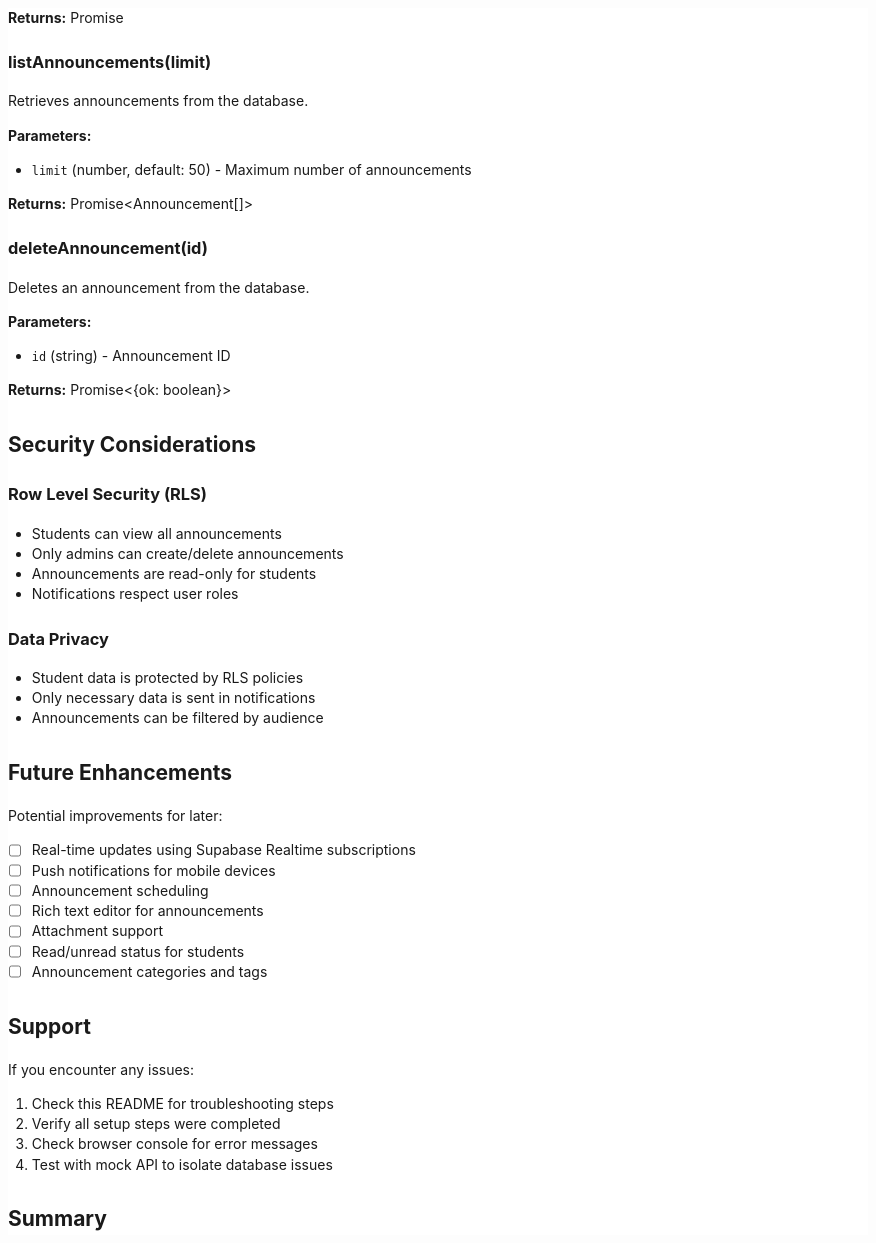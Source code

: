 **Returns:** Promise<Announcement>

### listAnnouncements(limit)
Retrieves announcements from the database.

**Parameters:**
- `limit` (number, default: 50) - Maximum number of announcements

**Returns:** Promise<Announcement[]>

### deleteAnnouncement(id)
Deletes an announcement from the database.

**Parameters:**
- `id` (string) - Announcement ID

**Returns:** Promise<{ok: boolean}>

## Security Considerations

### Row Level Security (RLS)
- Students can view all announcements
- Only admins can create/delete announcements
- Announcements are read-only for students
- Notifications respect user roles

### Data Privacy
- Student data is protected by RLS policies
- Only necessary data is sent in notifications
- Announcements can be filtered by audience

## Future Enhancements

Potential improvements for later:
- [ ] Real-time updates using Supabase Realtime subscriptions
- [ ] Push notifications for mobile devices
- [ ] Announcement scheduling
- [ ] Rich text editor for announcements
- [ ] Attachment support
- [ ] Read/unread status for students
- [ ] Announcement categories and tags

## Support

If you encounter any issues:
1. Check this README for troubleshooting steps
2. Verify all setup steps were completed
3. Check browser console for error messages
4. Test with mock API to isolate database issues

## Summary
